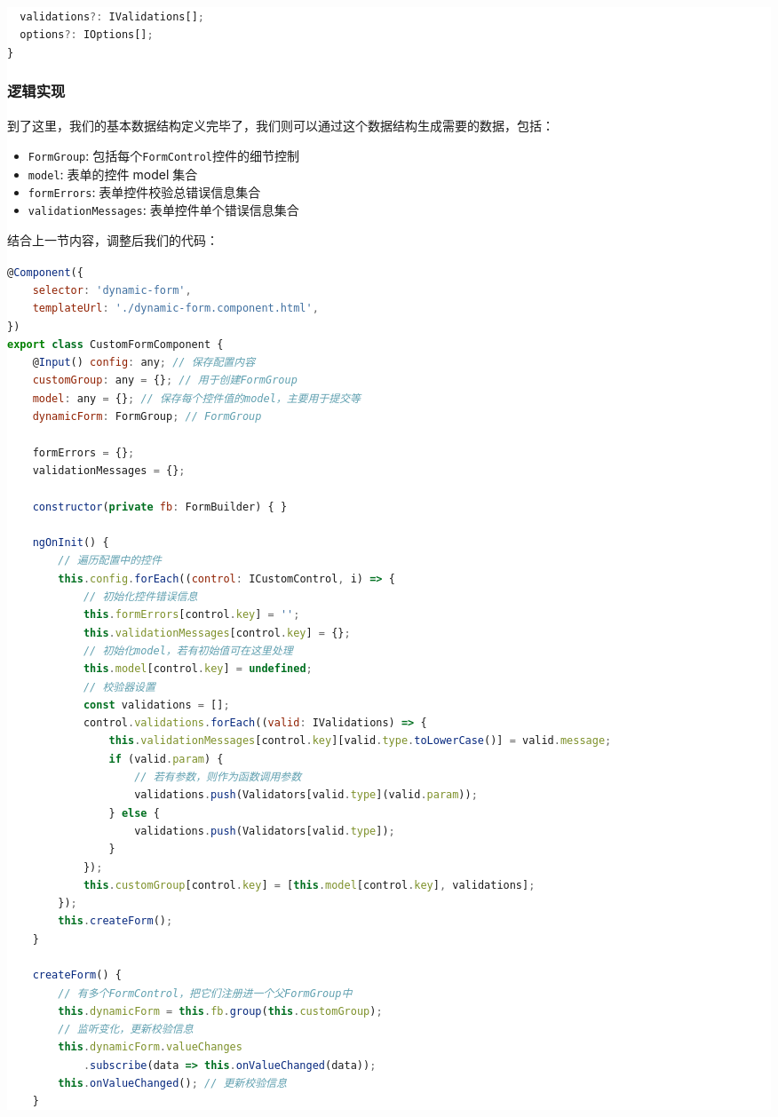 ```js
  validations?: IValidations[];
  options?: IOptions[];
}
```

### 逻辑实现

到了这里，我们的基本数据结构定义完毕了，我们则可以通过这个数据结构生成需要的数据，包括：

- `FormGroup`: 包括每个`FormControl`控件的细节控制
- `model`: 表单的控件 model 集合
- `formErrors`: 表单控件校验总错误信息集合
- `validationMessages`: 表单控件单个错误信息集合

结合上一节内容，调整后我们的代码：

```js
@Component({
    selector: 'dynamic-form',
    templateUrl: './dynamic-form.component.html',
})
export class CustomFormComponent {
    @Input() config: any; // 保存配置内容
    customGroup: any = {}; // 用于创建FormGroup
    model: any = {}; // 保存每个控件值的model，主要用于提交等
    dynamicForm: FormGroup; // FormGroup

    formErrors = {};
    validationMessages = {};

    constructor(private fb: FormBuilder) { }

    ngOnInit() {
        // 遍历配置中的控件
        this.config.forEach((control: ICustomControl, i) => {
            // 初始化控件错误信息
            this.formErrors[control.key] = '';
            this.validationMessages[control.key] = {};
            // 初始化model，若有初始值可在这里处理
            this.model[control.key] = undefined;
            // 校验器设置
            const validations = [];
            control.validations.forEach((valid: IValidations) => {
                this.validationMessages[control.key][valid.type.toLowerCase()] = valid.message;
                if (valid.param) {
                    // 若有参数，则作为函数调用参数
                    validations.push(Validators[valid.type](valid.param));
                } else {
                    validations.push(Validators[valid.type]);
                }
            });
            this.customGroup[control.key] = [this.model[control.key], validations];
        });
        this.createForm();
    }

    createForm() {
        // 有多个FormControl，把它们注册进一个父FormGroup中
        this.dynamicForm = this.fb.group(this.customGroup);
        // 监听变化，更新校验信息
        this.dynamicForm.valueChanges
            .subscribe(data => this.onValueChanged(data));
        this.onValueChanged(); // 更新校验信息
    }

```